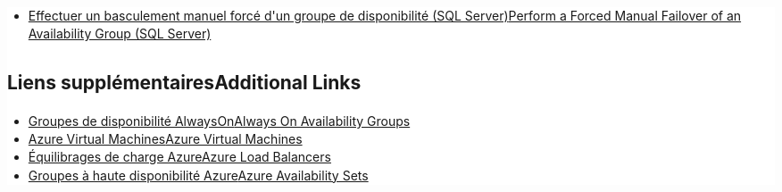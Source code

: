 - [<span data-ttu-id="c99e6-227">Effectuer un basculement manuel forcé d'un groupe de disponibilité (SQL Server)</span><span class="sxs-lookup"><span data-stu-id="c99e6-227">Perform a Forced Manual Failover of an Availability Group (SQL Server)</span></span>](http://msdn.microsoft.com/library/ff877957.aspx)

## <a name="additional-links"></a><span data-ttu-id="c99e6-228">Liens supplémentaires</span><span class="sxs-lookup"><span data-stu-id="c99e6-228">Additional Links</span></span>

* [<span data-ttu-id="c99e6-229">Groupes de disponibilité AlwaysOn</span><span class="sxs-lookup"><span data-stu-id="c99e6-229">Always On Availability Groups</span></span>](http://msdn.microsoft.com/library/hh510230.aspx)
* [<span data-ttu-id="c99e6-230">Azure Virtual Machines</span><span class="sxs-lookup"><span data-stu-id="c99e6-230">Azure Virtual Machines</span></span>](http://docs.microsoft.com/azure/virtual-machines/windows/)
* [<span data-ttu-id="c99e6-231">Équilibrages de charge Azure</span><span class="sxs-lookup"><span data-stu-id="c99e6-231">Azure Load Balancers</span></span>](virtual-machines-windows-portal-sql-availability-group-tutorial.md#configure-internal-load-balancer)
* [<span data-ttu-id="c99e6-232">Groupes à haute disponibilité Azure</span><span class="sxs-lookup"><span data-stu-id="c99e6-232">Azure Availability Sets</span></span>](../manage-availability.md)
